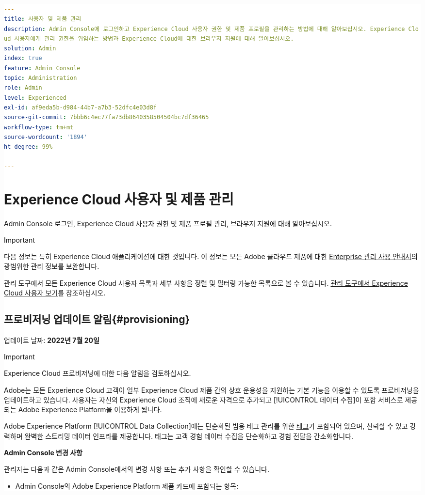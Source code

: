 ```yaml
---
title: 사용자 및 제품 관리
description: Admin Console에 로그인하고 Experience Cloud 사용자 권한 및 제품 프로필을 관리하는 방법에 대해 알아보십시오. Experience Cloud 사용자에게 관리 권한을 위임하는 방법과 Experience Cloud에 대한 브라우저 지원에 대해 알아보십시오.
solution: Admin
index: true
feature: Admin Console
topic: Administration
role: Admin
level: Experienced
exl-id: af9eda5b-d984-44b7-a7b3-52dfc4e03d8f
source-git-commit: 7bbb6c4ec77fa73db8640358504504bc7df36465
workflow-type: tm+mt
source-wordcount: '1894'
ht-degree: 99%

---
```


# Experience Cloud 사용자 및 제품 관리

Admin Console 로그인, Experience Cloud 사용자 권한 및 제품 프로필 관리, 브라우저 지원에 대해 알아보십시오.

>[!IMPORTANT]
>
>다음 정보는 특히 Experience Cloud 애플리케이션에 대한 것입니다. 이 정보는 모든 Adobe 클라우드 제품에 대한 [Enterprise 관리 사용 안내서](https://helpx.adobe.com/kr/enterprise/admin-guide.html)의 광범위한 관리 정보를 보완합니다.

관리 도구에서 모든 Experience Cloud 사용자 목록과 세부 사항을 정렬 및 필터링 가능한 목록으로 볼 수 있습니다. [관리 도구에서 Experience Cloud 사용자 보기](admin-tool-experience-cloud.md)를 참조하십시오.

## 프로비저닝 업데이트 알림{#provisioning}

업데이트 날짜: **2022년 7월 20일**

>[!IMPORTANT]
>
>Experience Cloud 프로비저닝에 대한 다음 알림을 검토하십시오.

Adobe는 모든 Experience Cloud 고객이 일부 Experience Cloud 제품 간의 상호 운용성을 지원하는 기본 기능을 이용할 수 있도록 프로비저닝을 업데이트하고 있습니다. 사용자는 자신의 Experience Cloud 조직에 새로운 자격으로 추가되고 [!UICONTROL 데이터 수집]이 포함 서비스로 제공되는 Adobe Experience Platform을 이용하게 됩니다.

Adobe Experience Platform [!UICONTROL Data Collection]에는 단순화된 범용 태그 관리를 위한 [태그](https://experienceleague.adobe.com/docs/tags.html?lang=ko-KR)가 포함되어 있으며, 신뢰할 수 있고 강력하며 완벽한 스트리밍 데이터 인프라를 제공합니다. 태그는 고객 경험 데이터 수집을 단순화하고 경험 전달을 간소화합니다.

**Admin Console 변경 사항**

관리자는 다음과 같은 Admin Console에서의 변경 사항 또는 추가 사항을 확인할 수 있습니다.

* Admin Console의 Adobe Experience Platform 제품 카드에 포함되는 항목:

